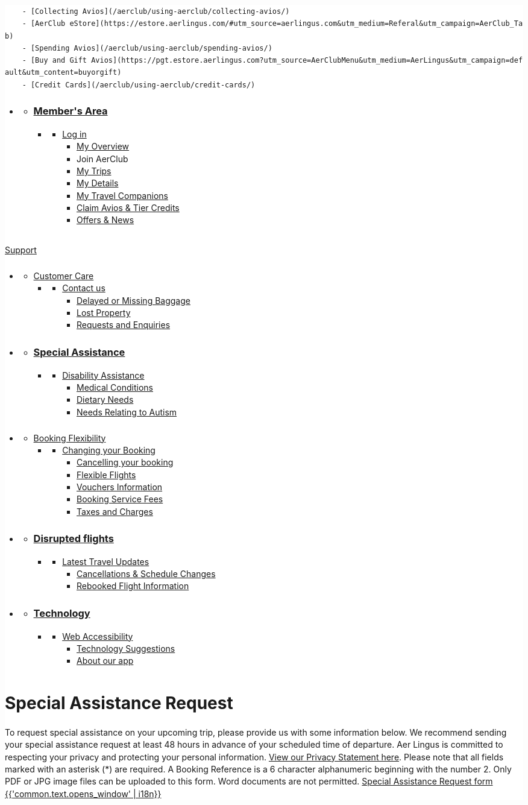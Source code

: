 		- [Collecting Avios](/aerclub/using-aerclub/collecting-avios/)
		- [AerClub eStore](https://estore.aerlingus.com/#utm_source=aerlingus.com&utm_medium=Referal&utm_campaign=AerClub_Tab)
		- [Spending Avios](/aerclub/using-aerclub/spending-avios/)
		- [Buy and Gift Avios](https://pgt.estore.aerlingus.com?utm_source=AerClubMenu&utm_medium=AerLingus&utm_campaign=default&utm_content=buyorgift)
		- [Credit Cards](/aerclub/using-aerclub/credit-cards/)
* + ###  [Member's Area](/aerclub/members-area/)
	+ - [Log in](/api/loyalty/v1/login?redirect=/app/user-profile)
		- [My Overview](/app/user-profile/my-overview)
		- Join AerClub
		- [My Trips](/app/user-profile/my-trips)
		- [My Details](/app/user-profile/my-details)
		- [My Travel Companions](/app/user-profile/travel-companion)
		- [Claim Avios & Tier Credits](https://www.aerlingusaerclub.com/index.aspx)
		- [Offers & News](/aerclub/members-area/offers-and-news/)
## 
[Support](/support/)
* + ### 
	[Customer Care](/support/customer-care/)
	+ - [Contact us](/support/customer-care/contact-us/)
		- [Delayed or Missing Baggage](/support/customer-care/missing-baggage/)
		- [Lost Property](/support/customer-care/lost-property/)
		- [Requests and Enquiries](/support/customer-care/requests-and-enquiries/)
* + ###  [Special Assistance](/support/special-assistance/)
	+ - [Disability Assistance](/support/special-assistance/disability-assistance/)
		- [Medical Conditions](/support/special-assistance/medical-conditions/)
		- [Dietary Needs](/support/special-assistance/dietary-needs/)
		- [Needs Relating to Autism](/support/special-assistance/needs-relating-to-autism/)
* + ### 
	[Booking Flexibility](/support/booking-flexibility/)
	+ - [Changing your Booking](/support/booking-flexibility/changing-your-booking/)
		- [Cancelling your booking](/support/booking-flexibility/cancelling-your-booking/)
		- [Flexible Flights](/support/booking-flexibility/flexible-flights/)
		- [Vouchers Information](/support/booking-flexibility/vouchers-information/)
		- [Booking Service Fees](/support/booking-flexibility/booking-service-fees/)
		- [Taxes and Charges](/support/booking-flexibility/taxes-and-charges/)
* + ###  [Disrupted flights](/support/disrupted-flights/)
	+ - [Latest Travel Updates](/support/disrupted-flights/latest-travel-updates/)
		- [Cancellations & Schedule Changes](/support/disrupted-flights/cancellations-and-schedule-changes/)
		- [Rebooked Flight Information](/support/disrupted-flights/rebooked-flight-information/)
* + ###  [Technology](/support/technology/)
	+ - [Web Accessibility](/support/technology/web-accessibility/)
		- [Technology Suggestions](/support/technology/technology-suggestions/)
		- [About our app](/support/technology/about-our-app/)
 
# Special Assistance Request
To request special assistance on your upcoming trip, please provide us with some information below. We recommend sending your special assistance request at least 48 hours in advance of your scheduled time of departure.
Aer Lingus is committed to respecting your privacy and protecting your personal information. [View our Privacy Statement here](/support/legal/privacy-statement/).
Please note that all fields marked with an asterisk (\*) are required. A Booking Reference is a 6 character alphanumeric beginning with the number 2.
Only PDF or JPG image files can be uploaded to this form. Word documents are not permitted.
[Special Assistance Request form {{'common.text.opens\_window' | i18n}}](https://cmhsrvy1.epowercenterdirect.com/AerLingusContactUsAstute/specialassistance.aspx) 
